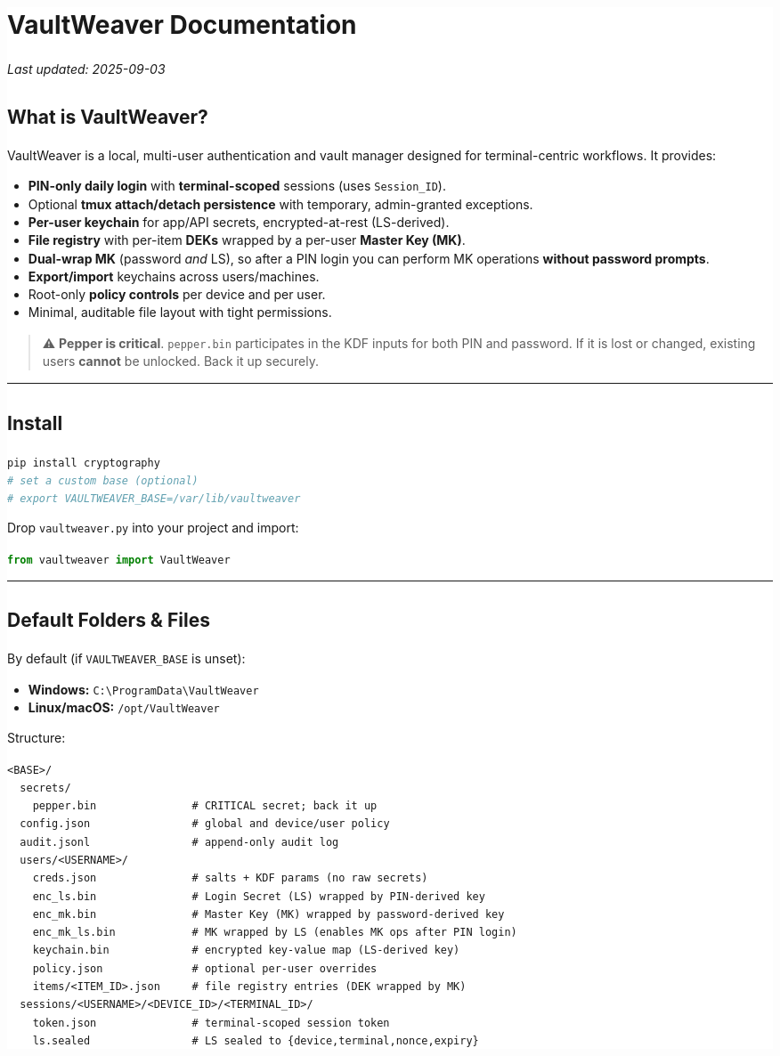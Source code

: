 # VaultWeaver Documentation

*Last updated: 2025-09-03*

## What is VaultWeaver?

VaultWeaver is a local, multi-user authentication and vault manager designed for terminal-centric workflows. It provides:

* **PIN-only daily login** with **terminal-scoped** sessions (uses `Session_ID`).
* Optional **tmux attach/detach persistence** with temporary, admin-granted exceptions.
* **Per-user keychain** for app/API secrets, encrypted-at-rest (LS-derived).
* **File registry** with per-item **DEKs** wrapped by a per-user **Master Key (MK)**.
* **Dual-wrap MK** (password *and* LS), so after a PIN login you can perform MK operations **without password prompts**.
* **Export/import** keychains across users/machines.
* Root-only **policy controls** per device and per user.
* Minimal, auditable file layout with tight permissions.

> ⚠️ **Pepper is critical**. `pepper.bin` participates in the KDF inputs for both PIN and password. If it is lost or changed, existing users **cannot** be unlocked. Back it up securely.

---

## Install

```bash
pip install cryptography
# set a custom base (optional)
# export VAULTWEAVER_BASE=/var/lib/vaultweaver
```

Drop `vaultweaver.py` into your project and import:

```python
from vaultweaver import VaultWeaver
```

---

## Default Folders & Files

By default (if `VAULTWEAVER_BASE` is unset):

* **Windows:** `C:\ProgramData\VaultWeaver`
* **Linux/macOS:** `/opt/VaultWeaver`

Structure:

```
<BASE>/
  secrets/
    pepper.bin               # CRITICAL secret; back it up
  config.json                # global and device/user policy
  audit.jsonl                # append-only audit log
  users/<USERNAME>/
    creds.json               # salts + KDF params (no raw secrets)
    enc_ls.bin               # Login Secret (LS) wrapped by PIN-derived key
    enc_mk.bin               # Master Key (MK) wrapped by password-derived key
    enc_mk_ls.bin            # MK wrapped by LS (enables MK ops after PIN login)
    keychain.bin             # encrypted key-value map (LS-derived key)
    policy.json              # optional per-user overrides
    items/<ITEM_ID>.json     # file registry entries (DEK wrapped by MK)
  sessions/<USERNAME>/<DEVICE_ID>/<TERMINAL_ID>/
    token.json               # terminal-scoped session token
    ls.sealed                # LS sealed to {device,terminal,nonce,expiry}
```